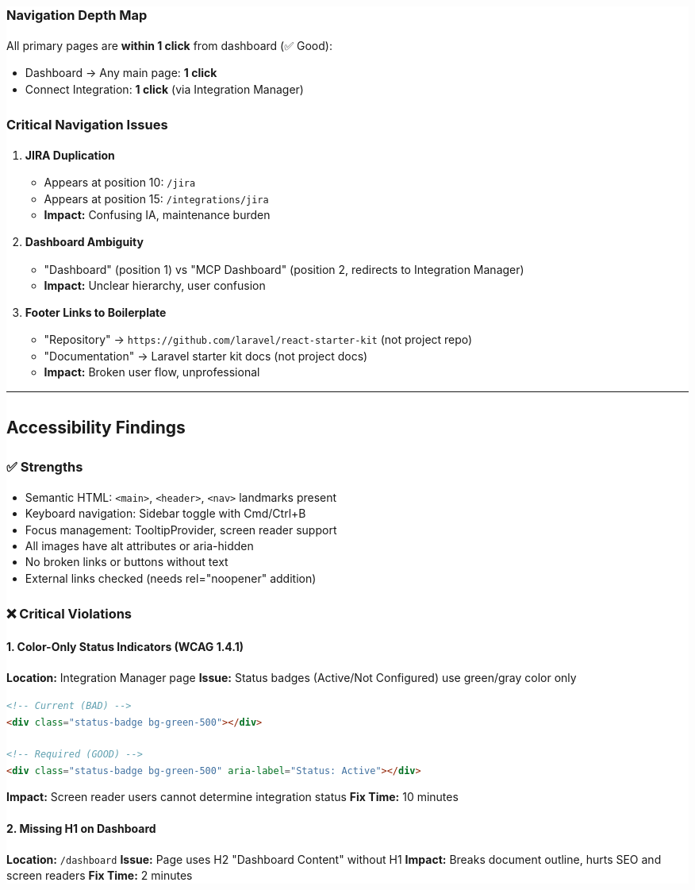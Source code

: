 ### Navigation Depth Map

All primary pages are **within 1 click** from dashboard (✅ Good):
- Dashboard → Any main page: **1 click**
- Connect Integration: **1 click** (via Integration Manager)

### Critical Navigation Issues

1. **JIRA Duplication**
   - Appears at position 10: `/jira`
   - Appears at position 15: `/integrations/jira`
   - **Impact:** Confusing IA, maintenance burden

2. **Dashboard Ambiguity**
   - "Dashboard" (position 1) vs "MCP Dashboard" (position 2, redirects to Integration Manager)
   - **Impact:** Unclear hierarchy, user confusion

3. **Footer Links to Boilerplate**
   - "Repository" → `https://github.com/laravel/react-starter-kit` (not project repo)
   - "Documentation" → Laravel starter kit docs (not project docs)
   - **Impact:** Broken user flow, unprofessional

---

## Accessibility Findings

### ✅ Strengths
- Semantic HTML: `<main>`, `<header>`, `<nav>` landmarks present
- Keyboard navigation: Sidebar toggle with Cmd/Ctrl+B
- Focus management: TooltipProvider, screen reader support
- All images have alt attributes or aria-hidden
- No broken links or buttons without text
- External links checked (needs rel="noopener" addition)

### ❌ Critical Violations

#### 1. Color-Only Status Indicators (WCAG 1.4.1)
**Location:** Integration Manager page
**Issue:** Status badges (Active/Not Configured) use green/gray color only
```html
<!-- Current (BAD) -->
<div class="status-badge bg-green-500"></div>

<!-- Required (GOOD) -->
<div class="status-badge bg-green-500" aria-label="Status: Active"></div>
```
**Impact:** Screen reader users cannot determine integration status
**Fix Time:** 10 minutes

#### 2. Missing H1 on Dashboard
**Location:** `/dashboard`
**Issue:** Page uses H2 "Dashboard Content" without H1
**Impact:** Breaks document outline, hurts SEO and screen readers
**Fix Time:** 2 minutes
